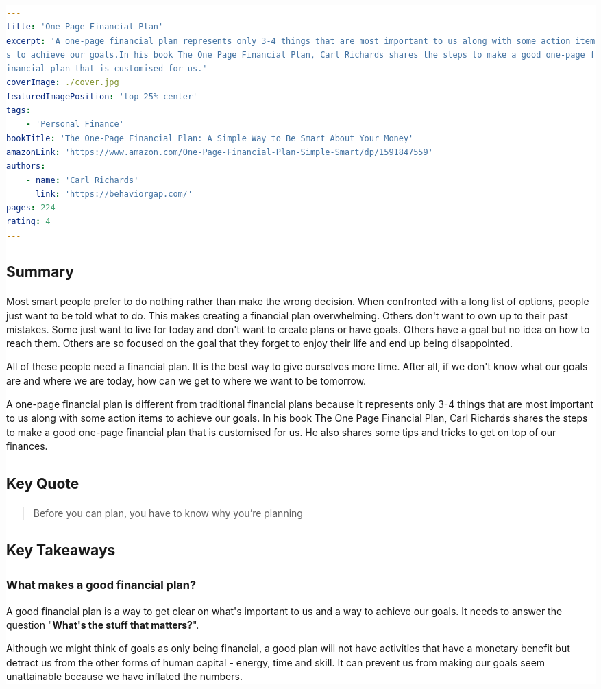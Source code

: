 ```yaml
---
title: 'One Page Financial Plan'
excerpt: 'A one-page financial plan represents only 3-4 things that are most important to us along with some action items to achieve our goals.In his book The One Page Financial Plan, Carl Richards shares the steps to make a good one-page financial plan that is customised for us.'
coverImage: ./cover.jpg
featuredImagePosition: 'top 25% center'
tags:
    - 'Personal Finance'
bookTitle: 'The One-Page Financial Plan: A Simple Way to Be Smart About Your Money'
amazonLink: 'https://www.amazon.com/One-Page-Financial-Plan-Simple-Smart/dp/1591847559'
authors:
    - name: 'Carl Richards'
      link: 'https://behaviorgap.com/'
pages: 224
rating: 4
---
```


## Summary

Most smart people prefer to do nothing rather than make the wrong decision. When confronted with a long list of options, people just want to be told what to do. This makes creating a financial plan overwhelming. Others don't want to own up to their past mistakes. Some just want to live for today and don't want to create plans or have goals. Others have a goal but no idea on how to reach them. Others are so focused on the goal that they forget to enjoy their life and end up being disappointed.

All of these people need a financial plan. It is the best way to give ourselves more time. After all, if we don't know what our goals are and where we are today, how can we get to where we want to be tomorrow.

A one-page financial plan is different from traditional financial plans because it represents only 3-4 things that are most important to us along with some action items to achieve our goals. In his book The One Page Financial Plan, Carl Richards shares the steps to make a good one-page financial plan that is customised for us. He also shares some tips and tricks to get on top of our finances.

## Key Quote

> Before you can plan, you have to know why you’re planning

## Key Takeaways

### What makes a good financial plan?

A good financial plan is a way to get clear on what's important to us and a way to achieve our goals. It needs to answer the question "**What's the stuff that matters?**".

Although we might think of goals as only being financial, a good plan will not have activities that have a monetary benefit but detract us from the other forms of human capital - energy, time and skill. It can prevent us from making our goals seem unattainable because we have inflated the numbers.
